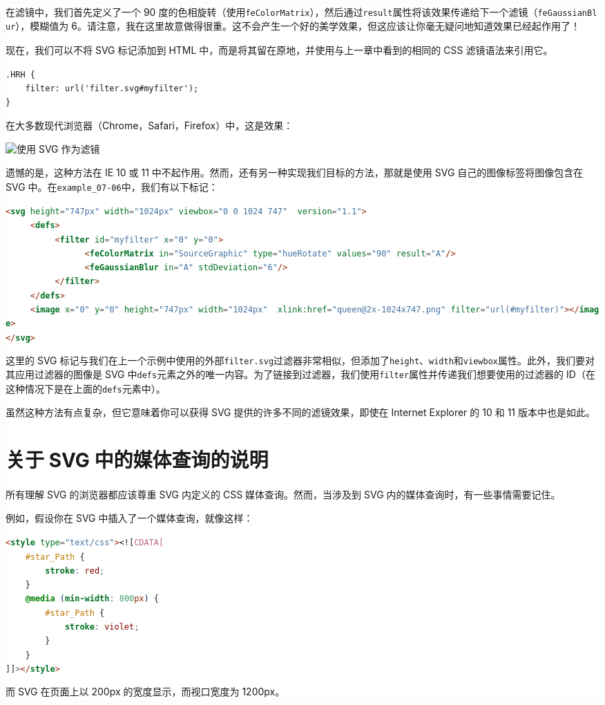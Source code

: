 在滤镜中，我们首先定义了一个 90 度的色相旋转（使用`feColorMatrix`），然后通过`result`属性将该效果传递给下一个滤镜（`feGaussianBlur`），模糊值为 6。请注意，我在这里故意做得很重。这不会产生一个好的美学效果，但这应该让你毫无疑问地知道效果已经起作用了！

现在，我们可以不将 SVG 标记添加到 HTML 中，而是将其留在原地，并使用与上一章中看到的相同的 CSS 滤镜语法来引用它。

```html
.HRH {
    filter: url('filter.svg#myfilter');
}
```

在大多数现代浏览器（Chrome，Safari，Firefox）中，这是效果：

![使用 SVG 作为滤镜](https://github.com/OpenDocCN/freelearn-html-css-zh/raw/master/docs/rsps-web-dsn-h5c3-2e/img/3777_07_04.jpg)

遗憾的是，这种方法在 IE 10 或 11 中不起作用。然而，还有另一种实现我们目标的方法，那就是使用 SVG 自己的图像标签将图像包含在 SVG 中。在`example_07-06`中，我们有以下标记：

```html
<svg height="747px" width="1024px" viewbox="0 0 1024 747"  version="1.1">
     <defs>
          <filter id="myfilter" x="0" y="0">  
                <feColorMatrix in="SourceGraphic" type="hueRotate" values="90" result="A"/>
                <feGaussianBlur in="A" stdDeviation="6"/>
          </filter>
     </defs>
     <image x="0" y="0" height="747px" width="1024px"  xlink:href="queen@2x-1024x747.png" filter="url(#myfilter)"></image>
</svg>
```

这里的 SVG 标记与我们在上一个示例中使用的外部`filter.svg`过滤器非常相似，但添加了`height`、`width`和`viewbox`属性。此外，我们要对其应用过滤器的图像是 SVG 中`defs`元素之外的唯一内容。为了链接到过滤器，我们使用`filter`属性并传递我们想要使用的过滤器的 ID（在这种情况下是在上面的`defs`元素中）。

虽然这种方法有点复杂，但它意味着你可以获得 SVG 提供的许多不同的滤镜效果，即使在 Internet Explorer 的 10 和 11 版本中也是如此。

# 关于 SVG 中的媒体查询的说明

所有理解 SVG 的浏览器都应该尊重 SVG 内定义的 CSS 媒体查询。然而，当涉及到 SVG 内的媒体查询时，有一些事情需要记住。

例如，假设你在 SVG 中插入了一个媒体查询，就像这样：

```html
<style type="text/css"><![CDATA[
    #star_Path {
        stroke: red;
    }
    @media (min-width: 800px) {
        #star_Path {
            stroke: violet;
        }
    }
]]></style>
```

而 SVG 在页面上以 200px 的宽度显示，而视口宽度为 1200px。

